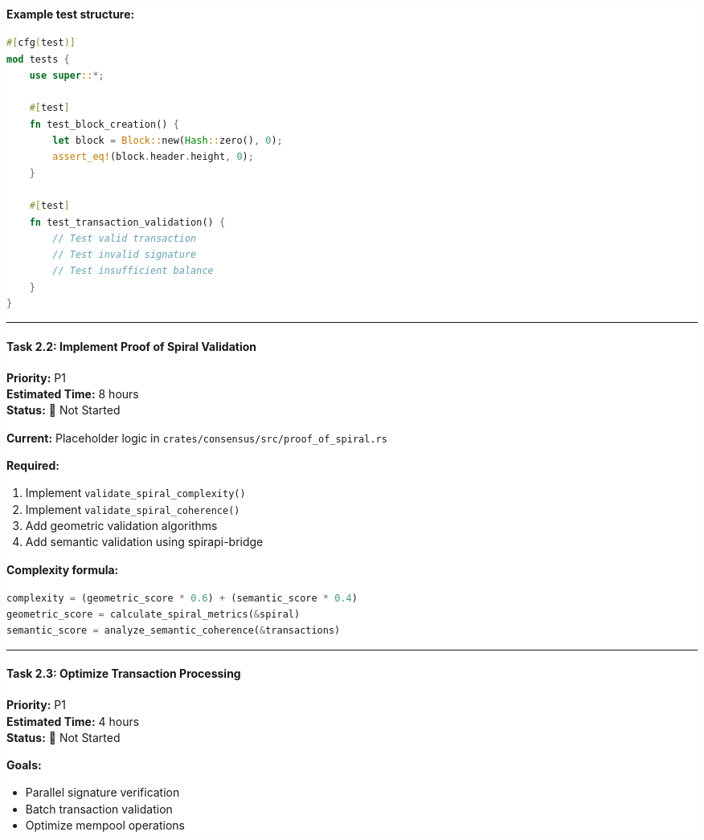 **Example test structure:**
```rust
#[cfg(test)]
mod tests {
    use super::*;
    
    #[test]
    fn test_block_creation() {
        let block = Block::new(Hash::zero(), 0);
        assert_eq!(block.header.height, 0);
    }
    
    #[test]
    fn test_transaction_validation() {
        // Test valid transaction
        // Test invalid signature
        // Test insufficient balance
    }
}
```

---

#### Task 2.2: Implement Proof of Spiral Validation
**Priority:** P1  
**Estimated Time:** 8 hours  
**Status:** 🔴 Not Started

**Current:** Placeholder logic in `crates/consensus/src/proof_of_spiral.rs`

**Required:**
1. Implement `validate_spiral_complexity()`
2. Implement `validate_spiral_coherence()`
3. Add geometric validation algorithms
4. Add semantic validation using spirapi-bridge

**Complexity formula:**
```rust
complexity = (geometric_score * 0.6) + (semantic_score * 0.4)
geometric_score = calculate_spiral_metrics(&spiral)
semantic_score = analyze_semantic_coherence(&transactions)
```

---

#### Task 2.3: Optimize Transaction Processing
**Priority:** P1  
**Estimated Time:** 4 hours  
**Status:** 🔴 Not Started

**Goals:**
- Parallel signature verification
- Batch transaction validation
- Optimize mempool operations
